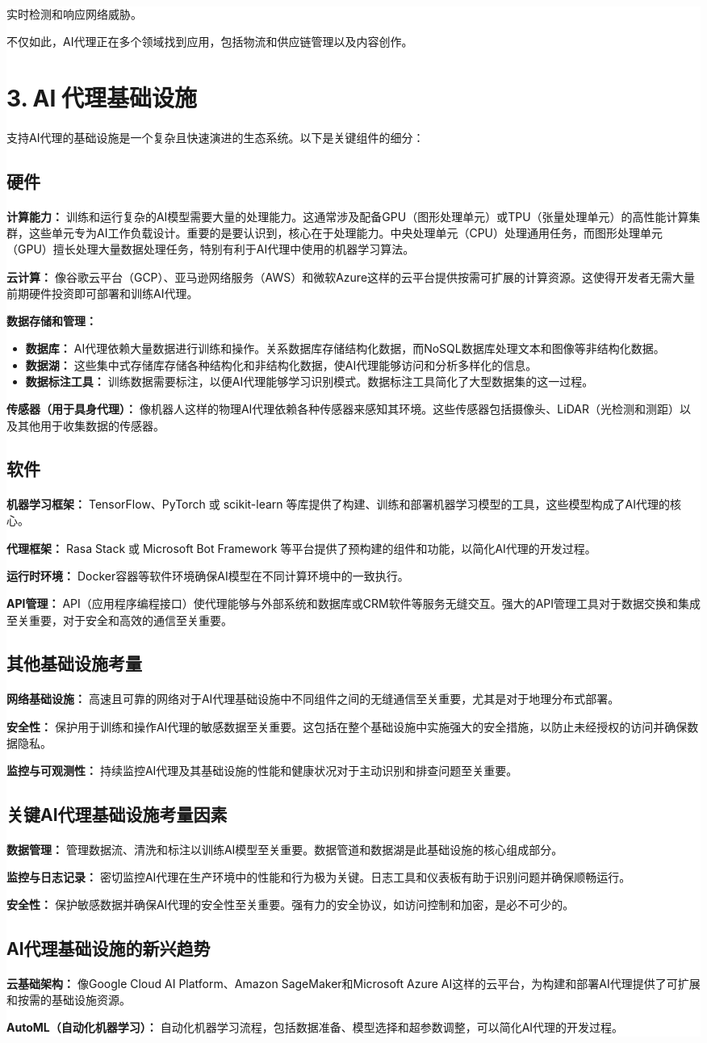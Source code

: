 实时检测和响应网络威胁。

不仅如此，AI代理正在多个领域找到应用，包括物流和供应链管理以及内容创作。

# 3. AI 代理基础设施

支持AI代理的基础设施是一个复杂且快速演进的生态系统。以下是关键组件的细分：

## 硬件

**计算能力：** 训练和运行复杂的AI模型需要大量的处理能力。这通常涉及配备GPU（图形处理单元）或TPU（张量处理单元）的高性能计算集群，这些单元专为AI工作负载设计。重要的是要认识到，核心在于处理能力。中央处理单元（CPU）处理通用任务，而图形处理单元（GPU）擅长处理大量数据处理任务，特别有利于AI代理中使用的机器学习算法。

**云计算：** 像谷歌云平台（GCP）、亚马逊网络服务（AWS）和微软Azure这样的云平台提供按需可扩展的计算资源。这使得开发者无需大量前期硬件投资即可部署和训练AI代理。

**数据存储和管理：**

* **数据库：** AI代理依赖大量数据进行训练和操作。关系数据库存储结构化数据，而NoSQL数据库处理文本和图像等非结构化数据。
* **数据湖：** 这些集中式存储库存储各种结构化和非结构化数据，使AI代理能够访问和分析多样化的信息。
* **数据标注工具：** 训练数据需要标注，以便AI代理能够学习识别模式。数据标注工具简化了大型数据集的这一过程。

**传感器（用于具身代理）：** 像机器人这样的物理AI代理依赖各种传感器来感知其环境。这些传感器包括摄像头、LiDAR（光检测和测距）以及其他用于收集数据的传感器。

## 软件

**机器学习框架：** TensorFlow、PyTorch 或 scikit-learn 等库提供了构建、训练和部署机器学习模型的工具，这些模型构成了AI代理的核心。

**代理框架：** Rasa Stack 或 Microsoft Bot Framework 等平台提供了预构建的组件和功能，以简化AI代理的开发过程。

**运行时环境：** Docker容器等软件环境确保AI模型在不同计算环境中的一致执行。

**API管理：** API（应用程序编程接口）使代理能够与外部系统和数据库或CRM软件等服务无缝交互。强大的API管理工具对于数据交换和集成至关重要，对于安全和高效的通信至关重要。

## 其他基础设施考量

**网络基础设施：** 高速且可靠的网络对于AI代理基础设施中不同组件之间的无缝通信至关重要，尤其是对于地理分布式部署。

**安全性：** 保护用于训练和操作AI代理的敏感数据至关重要。这包括在整个基础设施中实施强大的安全措施，以防止未经授权的访问并确保数据隐私。

**监控与可观测性：** 持续监控AI代理及其基础设施的性能和健康状况对于主动识别和排查问题至关重要。

## 关键AI代理基础设施考量因素

**数据管理：** 管理数据流、清洗和标注以训练AI模型至关重要。数据管道和数据湖是此基础设施的核心组成部分。

**监控与日志记录：** 密切监控AI代理在生产环境中的性能和行为极为关键。日志工具和仪表板有助于识别问题并确保顺畅运行。

**安全性：** 保护敏感数据并确保AI代理的安全性至关重要。强有力的安全协议，如访问控制和加密，是必不可少的。

## AI代理基础设施的新兴趋势

**云基础架构：** 像Google Cloud AI Platform、Amazon SageMaker和Microsoft Azure AI这样的云平台，为构建和部署AI代理提供了可扩展和按需的基础设施资源。

**AutoML（自动化机器学习）：** 自动化机器学习流程，包括数据准备、模型选择和超参数调整，可以简化AI代理的开发过程。
